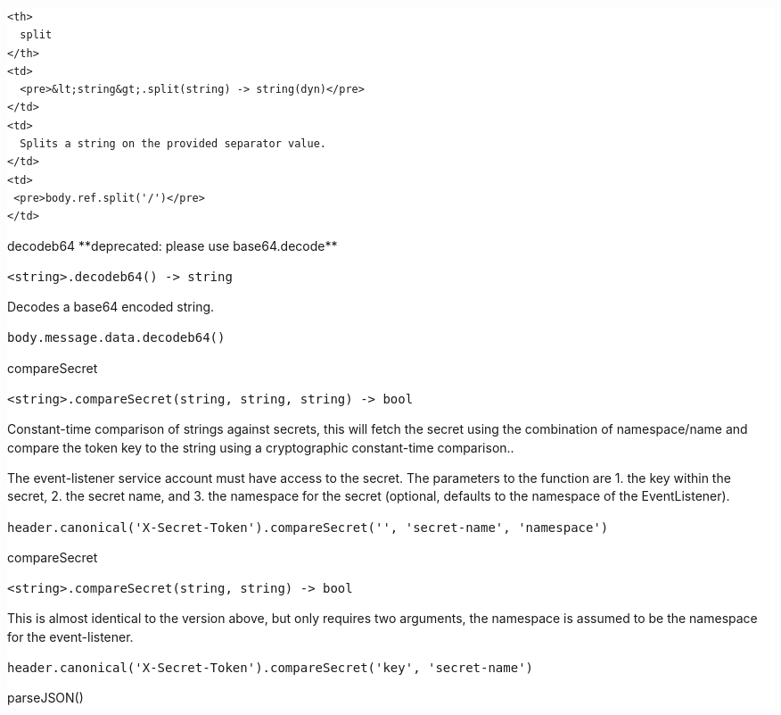     <th>
      split
    </th>
    <td>
      <pre>&lt;string&gt;.split(string) -> string(dyn)</pre>
    </td>
    <td>
      Splits a string on the provided separator value.
    </td>
    <td>
     <pre>body.ref.split('/')</pre>
    </td>
  </tr>
  <tr>
    <th>
      decodeb64 **deprecated: please use base64.decode**
    </th>
    <td>
      <pre>&lt;string&gt;.decodeb64() -> string</pre>
    </td>
    <td>
      Decodes a base64 encoded string.
    </td>
    <td>
     <pre>body.message.data.decodeb64()</pre>
    </td>
  </tr>
  <tr>
    <th>
     compareSecret
    </th>
    <td>
      <pre>&lt;string&gt;.compareSecret(string, string, string) -> bool</pre>
    </td>
    <td>
      Constant-time comparison of strings against secrets, this will fetch the secret using the combination of namespace/name and compare the token key to the string using a cryptographic constant-time comparison..<p>
      The event-listener service account must have access to the secret.
      The parameters to the function are 1. the key within the secret, 2. the secret name, and 3. the namespace for the secret (optional, defaults to the namespace of the EventListener).
    </td>
    <td>
     <pre>header.canonical('X-Secret-Token').compareSecret('', 'secret-name', 'namespace')</pre>
    </td>
  </tr>
  <tr>
    <th>
     compareSecret
    </th>
    <td>
      <pre>&lt;string&gt;.compareSecret(string, string) -> bool</pre>
    </td>
    <td>
     This is almost identical to the version above, but only requires two arguments, the namespace is assumed to be the namespace for the event-listener.
    </td>
    <td>
     <pre>header.canonical('X-Secret-Token').compareSecret('key', 'secret-name')</pre>
    </td>
  </tr>
  <tr>
    <th>
     parseJSON()